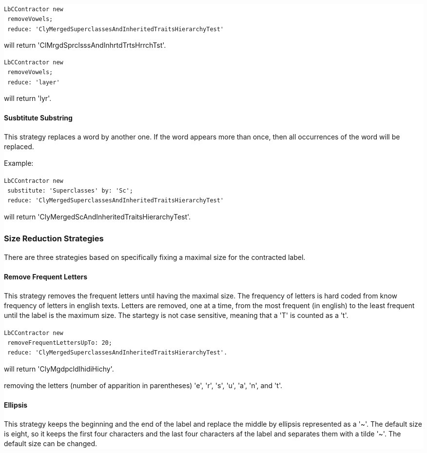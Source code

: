 ```smalltalk
LbCContractor new
 removeVowels;
 reduce: 'ClyMergedSuperclassesAndInheritedTraitsHierarchyTest'
```

will return 'ClMrgdSprclsssAndInhrtdTrtsHrrchTst'.

```smalltalk
LbCContractor new
 removeVowels;
 reduce: 'layer'
```

will return 'lyr'.

#### Susbtitute Substring

This strategy replaces a word by another one. If the word appears more than once, then all occurrences of the word will be replaced.

Example:

```smalltalk
LbCContractor new 
 substitute: 'Superclasses' by: 'Sc';
 reduce: 'ClyMergedSuperclassesAndInheritedTraitsHierarchyTest'  
```

will return 'ClyMergedScAndInheritedTraitsHierarchyTest'.

### Size Reduction Strategies

There are three strategies based on specifically fixing a maximal size for the contracted label.

#### Remove Frequent Letters

This strategy removes the frequent letters until having the maximal size.
The frequency of letters is hard coded from know frequency of letters in english texts.
Letters are removed, one at a time, from the most frequent (in english) to the least frequent until the label is the maximum size.
The startegy is not case sensitive, meaning that a 'T' is counted as a 't'.

```smalltalk
LbCContractor new
 removeFrequentLettersUpTo: 20;
 reduce: 'ClyMergedSuperclassesAndInheritedTraitsHierarchyTest'.
```

will return 'ClyMgdpcldIhidiHichy'.

removing the letters (number of apparition in parentheses) 'e', 'r', 's', 'u', 'a', 'n', and 't'.

#### Ellipsis

This strategy keeps the beginning and the end of the label and replace the middle by ellipsis represented as a '~'. 
The default size is eight, so it keeps the first four characters and the last four characters af the label and separates them with a tilde '~'.
The default size can be changed.
